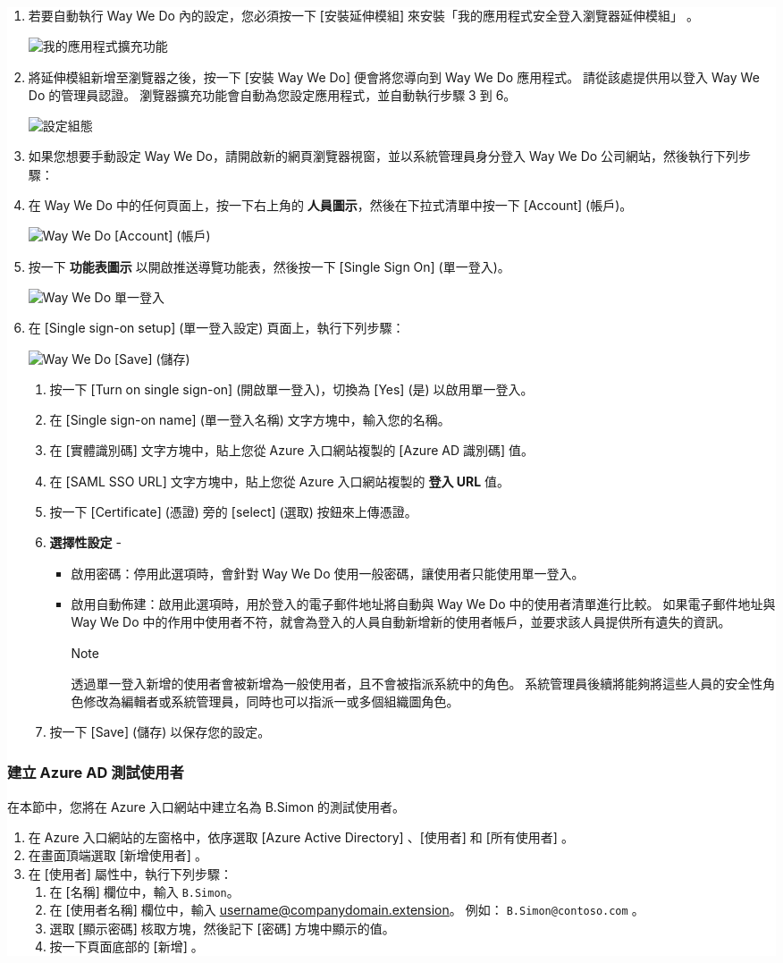 1. 若要自動執行 Way We Do 內的設定，您必須按一下 [安裝延伸模組]  來安裝「我的應用程式安全登入瀏覽器延伸模組」  。

    ![我的應用程式擴充功能](common/install-myappssecure-extension.png)

1. 將延伸模組新增至瀏覽器之後，按一下 [安裝 Way We Do]  便會將您導向到 Way We Do 應用程式。 請從該處提供用以登入 Way We Do 的管理員認證。 瀏覽器擴充功能會自動為您設定應用程式，並自動執行步驟 3 到 6。

    ![設定組態](common/setup-sso.png)

1. 如果您想要手動設定 Way We Do，請開啟新的網頁瀏覽器視窗，並以系統管理員身分登入 Way We Do 公司網站，然後執行下列步驟：

1. 在 Way We Do 中的任何頁面上，按一下右上角的 **人員圖示**，然後在下拉式清單中按一下 [Account]  \(帳戶\)。

    ![Way We Do [Account] \(帳戶\)](./media/waywedo-tutorial/tutorial_waywedo_account.png)

1. 按一下 **功能表圖示** 以開啟推送導覽功能表，然後按一下 [Single Sign On]  \(單一登入\)。

    ![Way We Do 單一登入](./media/waywedo-tutorial/tutorial_waywedo_single.png)

1. 在 [Single sign-on setup]  \(單一登入設定\) 頁面上，執行下列步驟：

    ![Way We Do [Save] \(儲存\)](./media/waywedo-tutorial/tutorial_waywedo_save.png)

    1. 按一下 [Turn on single sign-on] \(開啟單一登入\)，切換為 [Yes] \(是\) 以啟用單一登入。

    1. 在 [Single sign-on name] \(單一登入名稱\) 文字方塊中，輸入您的名稱。

    1. 在 [實體識別碼] 文字方塊中，貼上您從 Azure 入口網站複製的 [Azure AD 識別碼] 值。

    1. 在 [SAML SSO URL]  文字方塊中，貼上您從 Azure 入口網站複製的 **登入 URL** 值。

    1. 按一下 [Certificate] \(憑證\) 旁的 [select] \(選取\) 按鈕來上傳憑證。

    1. **選擇性設定** -

        * 啟用密碼：停用此選項時，會針對 Way We Do 使用一般密碼，讓使用者只能使用單一登入。

        * 啟用自動佈建：啟用此選項時，用於登入的電子郵件地址將自動與 Way We Do 中的使用者清單進行比較。 如果電子郵件地址與 Way We Do 中的作用中使用者不符，就會為登入的人員自動新增新的使用者帳戶，並要求該人員提供所有遺失的資訊。

          > [!NOTE]
          > 透過單一登入新增的使用者會被新增為一般使用者，且不會被指派系統中的角色。 系統管理員後續將能夠將這些人員的安全性角色修改為編輯者或系統管理員，同時也可以指派一或多個組織圖角色。

    1. 按一下 [Save] \(儲存\) 以保存您的設定。

### <a name="create-an-azure-ad-test-user"></a>建立 Azure AD 測試使用者

在本節中，您將在 Azure 入口網站中建立名為 B.Simon 的測試使用者。

1. 在 Azure 入口網站的左窗格中，依序選取 [Azure Active Directory]  、[使用者]  和 [所有使用者]  。
1. 在畫面頂端選取 [新增使用者]  。
1. 在 [使用者]  屬性中，執行下列步驟：
   1. 在 [名稱]  欄位中，輸入 `B.Simon`。  
   1. 在 [使用者名稱]  欄位中，輸入 username@companydomain.extension。 例如： `B.Simon@contoso.com` 。
   1. 選取 [顯示密碼]  核取方塊，然後記下 [密碼]  方塊中顯示的值。
   1. 按一下頁面底部的 [新增]  。
